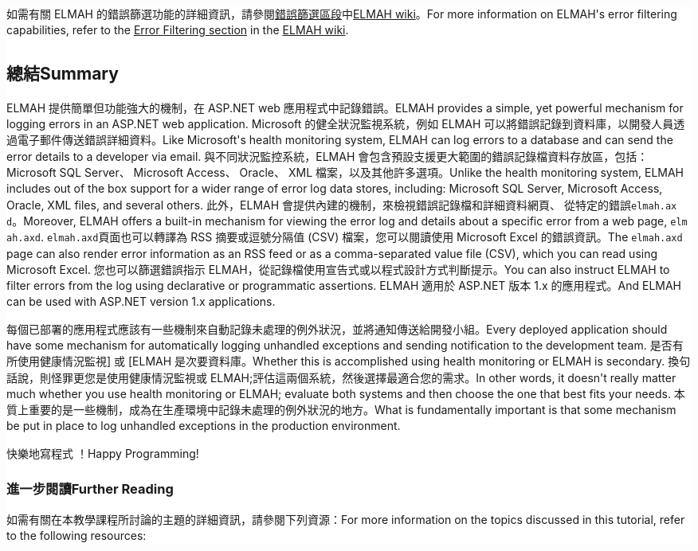 <span data-ttu-id="85794-289">如需有關 ELMAH 的錯誤篩選功能的詳細資訊，請參閱[錯誤篩選區段](https://code.google.com/p/elmah/wiki/ErrorFiltering)中[ELMAH wiki](https://code.google.com/p/elmah/w/list)。</span><span class="sxs-lookup"><span data-stu-id="85794-289">For more information on ELMAH's error filtering capabilities, refer to the [Error Filtering section](https://code.google.com/p/elmah/wiki/ErrorFiltering) in the [ELMAH wiki](https://code.google.com/p/elmah/w/list).</span></span>

## <a name="summary"></a><span data-ttu-id="85794-290">總結</span><span class="sxs-lookup"><span data-stu-id="85794-290">Summary</span></span>

<span data-ttu-id="85794-291">ELMAH 提供簡單但功能強大的機制，在 ASP.NET web 應用程式中記錄錯誤。</span><span class="sxs-lookup"><span data-stu-id="85794-291">ELMAH provides a simple, yet powerful mechanism for logging errors in an ASP.NET web application.</span></span> <span data-ttu-id="85794-292">Microsoft 的健全狀況監視系統，例如 ELMAH 可以將錯誤記錄到資料庫，以開發人員透過電子郵件傳送錯誤詳細資料。</span><span class="sxs-lookup"><span data-stu-id="85794-292">Like Microsoft's health monitoring system, ELMAH can log errors to a database and can send the error details to a developer via email.</span></span> <span data-ttu-id="85794-293">與不同狀況監控系統，ELMAH 會包含預設支援更大範圍的錯誤記錄檔資料存放區，包括： Microsoft SQL Server、 Microsoft Access、 Oracle、 XML 檔案，以及其他許多選項。</span><span class="sxs-lookup"><span data-stu-id="85794-293">Unlike the health monitoring system, ELMAH includes out of the box support for a wider range of error log data stores, including: Microsoft SQL Server, Microsoft Access, Oracle, XML files, and several others.</span></span> <span data-ttu-id="85794-294">此外，ELMAH 會提供內建的機制，來檢視錯誤記錄檔和詳細資料網頁、 從特定的錯誤`elmah.axd`。</span><span class="sxs-lookup"><span data-stu-id="85794-294">Moreover, ELMAH offers a built-in mechanism for viewing the error log and details about a specific error from a web page, `elmah.axd`.</span></span> <span data-ttu-id="85794-295">`elmah.axd`頁面也可以轉譯為 RSS 摘要或逗號分隔值 (CSV) 檔案，您可以閱讀使用 Microsoft Excel 的錯誤資訊。</span><span class="sxs-lookup"><span data-stu-id="85794-295">The `elmah.axd` page can also render error information as an RSS feed or as a comma-separated value file (CSV), which you can read using Microsoft Excel.</span></span> <span data-ttu-id="85794-296">您也可以篩選錯誤指示 ELMAH，從記錄檔使用宣告式或以程式設計方式判斷提示。</span><span class="sxs-lookup"><span data-stu-id="85794-296">You can also instruct ELMAH to filter errors from the log using declarative or programmatic assertions.</span></span> <span data-ttu-id="85794-297">ELMAH 適用於 ASP.NET 版本 1.x 的應用程式。</span><span class="sxs-lookup"><span data-stu-id="85794-297">And ELMAH can be used with ASP.NET version 1.x applications.</span></span>

<span data-ttu-id="85794-298">每個已部署的應用程式應該有一些機制來自動記錄未處理的例外狀況，並將通知傳送給開發小組。</span><span class="sxs-lookup"><span data-stu-id="85794-298">Every deployed application should have some mechanism for automatically logging unhandled exceptions and sending notification to the development team.</span></span> <span data-ttu-id="85794-299">是否有所使用健康情況監視] 或 [ELMAH 是次要資料庫。</span><span class="sxs-lookup"><span data-stu-id="85794-299">Whether this is accomplished using health monitoring or ELMAH is secondary.</span></span> <span data-ttu-id="85794-300">換句話說，則怪罪更您是使用健康情況監視或 ELMAH;評估這兩個系統，然後選擇最適合您的需求。</span><span class="sxs-lookup"><span data-stu-id="85794-300">In other words, it doesn't really matter much whether you use health monitoring or ELMAH; evaluate both systems and then choose the one that best fits your needs.</span></span> <span data-ttu-id="85794-301">本質上重要的是一些機制，成為在生產環境中記錄未處理的例外狀況的地方。</span><span class="sxs-lookup"><span data-stu-id="85794-301">What is fundamentally important is that some mechanism be put in place to log unhandled exceptions in the production environment.</span></span>

<span data-ttu-id="85794-302">快樂地寫程式 ！</span><span class="sxs-lookup"><span data-stu-id="85794-302">Happy Programming!</span></span>

### <a name="further-reading"></a><span data-ttu-id="85794-303">進一步閱讀</span><span class="sxs-lookup"><span data-stu-id="85794-303">Further Reading</span></span>

<span data-ttu-id="85794-304">如需有關在本教學課程所討論的主題的詳細資訊，請參閱下列資源：</span><span class="sxs-lookup"><span data-stu-id="85794-304">For more information on the topics discussed in this tutorial, refer to the following resources:</span></span>
